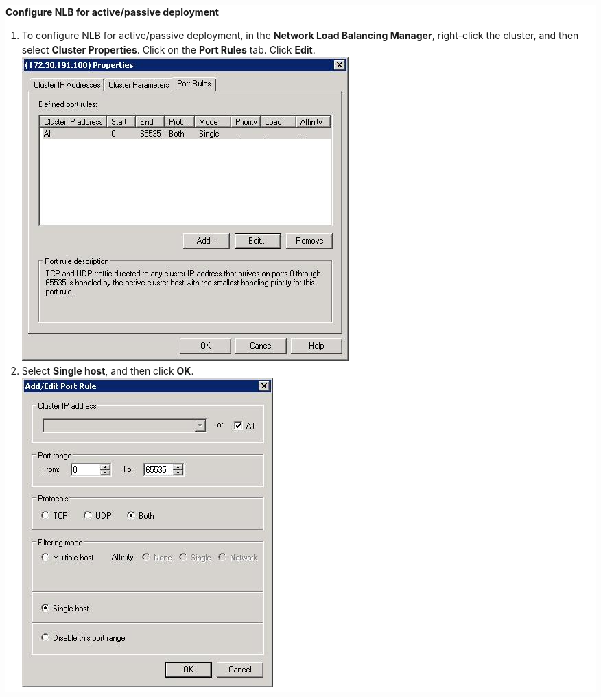 **<a id="Configure NLB for active/passive"></a><a id="configure nlb"></a>Configure NLB for active/passive deployment**

1. To configure NLB for active/passive deployment, in the **Network Load Balancing Manager**, right-click the cluster, and then select **Cluster Properties**. Click on the **Port Rules** tab. Click **Edit**.  
    [![](achieving-high-availability-and-scalability-arr-and-nlb/_static/image46.jpg)](achieving-high-availability-and-scalability-arr-and-nlb/_static/image45.jpg)
2. Select **Single host**, and then click **OK**.  
    [![](achieving-high-availability-and-scalability-arr-and-nlb/_static/image50.jpg)](achieving-high-availability-and-scalability-arr-and-nlb/_static/image49.jpg)
